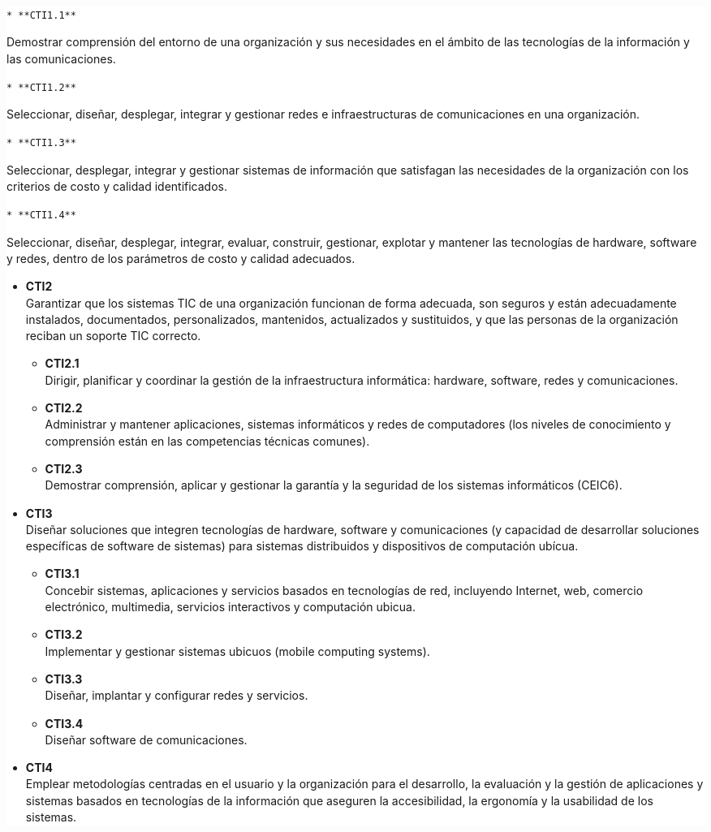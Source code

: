     * **CTI1.1**  
Demostrar comprensión del entorno de una organización y sus necesidades en el
ámbito de las tecnologías de la información y las comunicaciones.

    * **CTI1.2**  
Seleccionar, diseñar, desplegar, integrar y gestionar redes e infraestructuras
de comunicaciones en una organización.

    * **CTI1.3**  
Seleccionar, desplegar, integrar y gestionar sistemas de información que
satisfagan las necesidades de la organización con los criterios de costo y
calidad identificados.

    * **CTI1.4**  
Seleccionar, diseñar, desplegar, integrar, evaluar, construir, gestionar,
explotar y mantener las tecnologías de hardware, software y redes, dentro de
los parámetros de costo y calidad adecuados.

  * **CTI2**  
Garantizar que los sistemas TIC de una organización funcionan de forma
adecuada, son seguros y están adecuadamente instalados, documentados,
personalizados, mantenidos, actualizados y sustituidos, y que las personas de
la organización reciban un soporte TIC correcto.

    * **CTI2.1**  
Dirigir, planificar y coordinar la gestión de la infraestructura informática:
hardware, software, redes y comunicaciones.

    * **CTI2.2**  
Administrar y mantener aplicaciones, sistemas informáticos y redes de
computadores (los niveles de conocimiento y comprensión están en las
competencias técnicas comunes).

    * **CTI2.3**  
Demostrar comprensión, aplicar y gestionar la garantía y la seguridad de los
sistemas informáticos (CEIC6).

  * **CTI3**  
Diseñar soluciones que integren tecnologías de hardware, software y
comunicaciones (y capacidad de desarrollar soluciones específicas de software
de sistemas) para sistemas distribuidos y dispositivos de computación ubícua.

    * **CTI3.1**  
Concebir sistemas, aplicaciones y servicios basados en tecnologías de red,
incluyendo Internet, web, comercio electrónico, multimedia, servicios
interactivos y computación ubicua.

    * **CTI3.2**  
Implementar y gestionar sistemas ubicuos (mobile computing systems).

    * **CTI3.3**  
Diseñar, implantar y configurar redes y servicios.

    * **CTI3.4**  
Diseñar software de comunicaciones.

  * **CTI4**  
Emplear metodologías centradas en el usuario y la organización para el
desarrollo, la evaluación y la gestión de aplicaciones y sistemas basados en
tecnologías de la información que aseguren la accesibilidad, la ergonomía y la
usabilidad de los sistemas.
